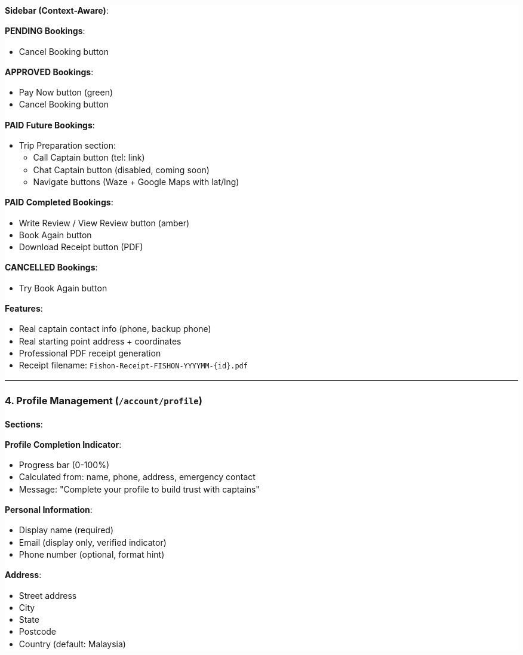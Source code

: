 **Sidebar (Context-Aware)**:

**PENDING Bookings**:

- Cancel Booking button

**APPROVED Bookings**:

- Pay Now button (green)
- Cancel Booking button

**PAID Future Bookings**:

- Trip Preparation section:
  - Call Captain button (tel: link)
  - Chat Captain button (disabled, coming soon)
  - Navigate buttons (Waze + Google Maps with lat/lng)

**PAID Completed Bookings**:

- Write Review / View Review button (amber)
- Book Again button
- Download Receipt button (PDF)

**CANCELLED Bookings**:

- Try Book Again button

**Features**:

- Real captain contact info (phone, backup phone)
- Real starting point address + coordinates
- Professional PDF receipt generation
- Receipt filename: `Fishon-Receipt-FISHON-YYYYMM-{id}.pdf`

---

### 4. Profile Management (`/account/profile`)

**Sections**:

**Profile Completion Indicator**:

- Progress bar (0-100%)
- Calculated from: name, phone, address, emergency contact
- Message: "Complete your profile to build trust with captains"

**Personal Information**:

- Display name (required)
- Email (display only, verified indicator)
- Phone number (optional, format hint)

**Address**:

- Street address
- City
- State
- Postcode
- Country (default: Malaysia)
